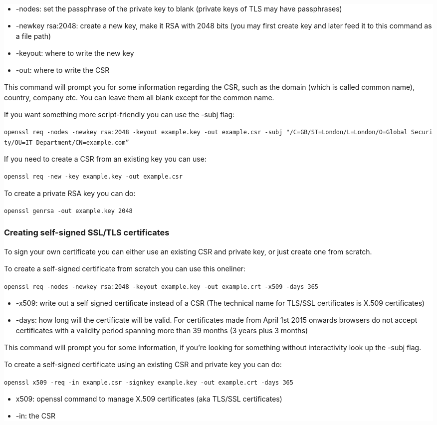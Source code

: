 - -nodes: set the passphrase of the private key to blank (private keys of TLS may have passphrases)

- -newkey rsa:2048: create a new key, make it RSA with 2048 bits (you may first create key and later feed it to this command as a file path)

- -keyout: where to write the new key

- -out: where to write the CSR

This command will prompt you for some information regarding the CSR, such as the domain (which is called common name), country, company etc. You can leave them all blank except for the common name.

If you want something more script-friendly you can use the -subj flag:

```
openssl req -nodes -newkey rsa:2048 -keyout example.key -out example.csr -subj "/C=GB/ST=London/L=London/O=Global Security/OU=IT Department/CN=example.com”
```

If you need to create a CSR from an existing key you can use:

```
openssl req -new -key example.key -out example.csr
```

To create a private RSA key you can do:

```
openssl genrsa -out example.key 2048
```

### Creating self-signed SSL/TLS certificates

To sign your own certificate you can either use an existing CSR and private key, or just create one from scratch.

To create a self-signed certificate from scratch you can use this oneliner:

```
openssl req -nodes -newkey rsa:2048 -keyout example.key -out example.crt -x509 -days 365
```

- -x509: write out a self signed certificate instead of a CSR (The technical name for TLS/SSL certificates is X.509 certificates)

- -days: how long will the certificate will be valid. For certificates made from April 1st 2015 onwards browsers do not accept certificates with a validity period spanning more than 39 months (3 years plus 3 months)

This command will prompt you for some information, if you’re looking for something without interactivity look up the -subj flag.

To create a self-signed certificate using an existing CSR and private key you can do:

```
openssl x509 -req -in example.csr -signkey example.key -out example.crt -days 365
```

- x509: openssl command to manage X.509 certificates (aka TLS/SSL certificates)

- -in: the CSR
